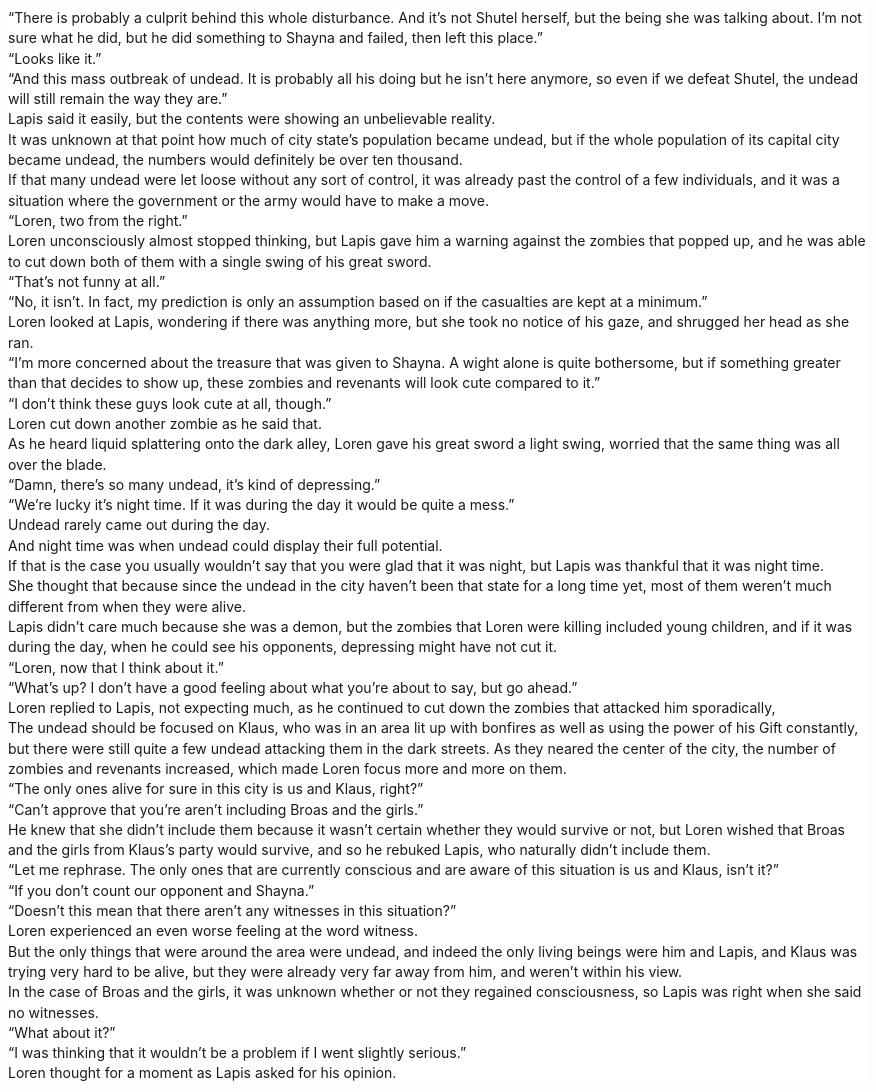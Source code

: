 “There is probably a culprit behind this whole disturbance. And it’s not Shutel herself, but the being she was talking about. I’m not sure what he did, but he did something to Shayna and failed, then left this place.”<br/>
“Looks like it.”<br/>
“And this mass outbreak of undead. It is probably all his doing but he isn’t here anymore, so even if we defeat Shutel, the undead will still remain the way they are.”<br/>
Lapis said it easily, but the contents were showing an unbelievable reality.<br/>
It was unknown at that point how much of city state’s population became undead, but if the whole population of its capital city became undead, the numbers would definitely be over ten thousand.<br/>
If that many undead were let loose without any sort of control, it was already past the control of a few individuals, and it was a situation where the government or the army would have to make a move.<br/>
“Loren, two from the right.”<br/>
Loren unconsciously almost stopped thinking, but Lapis gave him a warning against the zombies that popped up, and he was able to cut down both of them with a single swing of his great sword.<br/>
“That’s not funny at all.”<br/>
“No, it isn’t. In fact, my prediction is only an assumption based on if the casualties are kept at a minimum.”<br/>
Loren looked at Lapis, wondering if there was anything more, but she took no notice of his gaze, and shrugged her head as she ran.<br/>
“I’m more concerned about the treasure that was given to Shayna. A wight alone is quite bothersome, but if something greater than that decides to show up, these zombies and revenants will look cute compared to it.”<br/>
“I don’t think these guys look cute at all, though.”<br/>
Loren cut down another zombie as he said that.<br/>
As he heard liquid splattering onto the dark alley, Loren gave his great sword a light swing, worried that the same thing was all over the blade.<br/>
“Damn, there’s so many undead, it’s kind of depressing.”<br/>
“We’re lucky it’s night time. If it was during the day it would be quite a mess.”<br/>
Undead rarely came out during the day.<br/>
And night time was when undead could display their full potential.<br/>
If that is the case you usually wouldn’t say that you were glad that it was night, but Lapis was thankful that it was night time.<br/>
She thought that because since the undead in the city haven’t been that state for a long time yet, most of them weren’t much different from when they were alive.<br/>
Lapis didn’t care much because she was a demon, but the zombies that Loren were killing included young children, and if it was during the day, when he could see his opponents, depressing might have not cut it.<br/>
“Loren, now that I think about it.”<br/>
“What’s up? I don’t have a good feeling about what you’re about to say, but go ahead.”<br/>
Loren replied to Lapis, not expecting much, as he continued to cut down the zombies that attacked him sporadically,<br/>
The undead should be focused on Klaus, who was in an area lit up with bonfires as well as using the power of his Gift constantly, but there were still quite a few undead attacking them in the dark streets. As they neared the center of the city, the number of zombies and revenants increased, which made Loren focus more and more on them.<br/>
“The only ones alive for sure in this city is us and Klaus, right?”<br/>
“Can’t approve that you’re aren’t including Broas and the girls.”<br/>
He knew that she didn’t include them because it wasn’t certain whether they would survive or not, but Loren wished that Broas and the girls from Klaus’s party would survive, and so he rebuked Lapis, who naturally didn’t include them.<br/>
“Let me rephrase. The only ones that are currently conscious and are aware of this situation is us and Klaus, isn’t it?”<br/>
“If you don’t count our opponent and Shayna.”<br/>
“Doesn’t this mean that there aren’t any witnesses in this situation?”<br/>
Loren experienced an even worse feeling at the word witness.<br/>
But the only things that were around the area were undead, and indeed the only living beings were him and Lapis, and Klaus was trying very hard to be alive, but they were already very far away from him, and weren’t within his view.<br/>
In the case of Broas and the girls, it was unknown whether or not they regained consciousness, so Lapis was right when she said no witnesses.<br/>
“What about it?”<br/>
“I was thinking that it wouldn’t be a problem if I went slightly serious.”<br/>
Loren thought for a moment as Lapis asked for his opinion.<br/>
